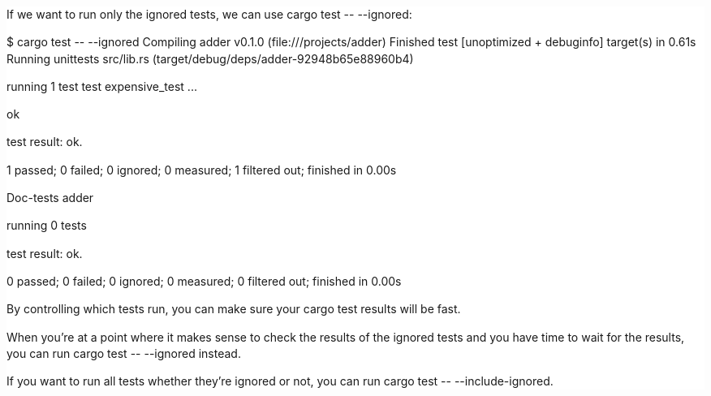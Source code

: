 If we want to run only the ignored tests, we can use cargo test -- --ignored:

$ cargo test -- --ignored
   Compiling adder v0.1.0 (file:///projects/adder)
    Finished test [unoptimized + debuginfo] target(s) in 0.61s
     Running unittests src/lib.rs (target/debug/deps/adder-92948b65e88960b4)

running 1 test
test expensive_test ...

ok

test result: ok.

1 passed; 0 failed; 0 ignored; 0 measured; 1 filtered out; finished in 0.00s

   Doc-tests adder

running 0 tests

test result: ok.

0 passed; 0 failed; 0 ignored; 0 measured; 0 filtered out; finished in 0.00s

By controlling which tests run, you can make sure your cargo test results will be fast.

When you’re at a point where it makes sense to check the results of the ignored tests and you have time to wait for the results, you can run cargo test -- --ignored instead.

If you want to run all tests whether they’re ignored or not, you can run cargo test -- --include-ignored.

